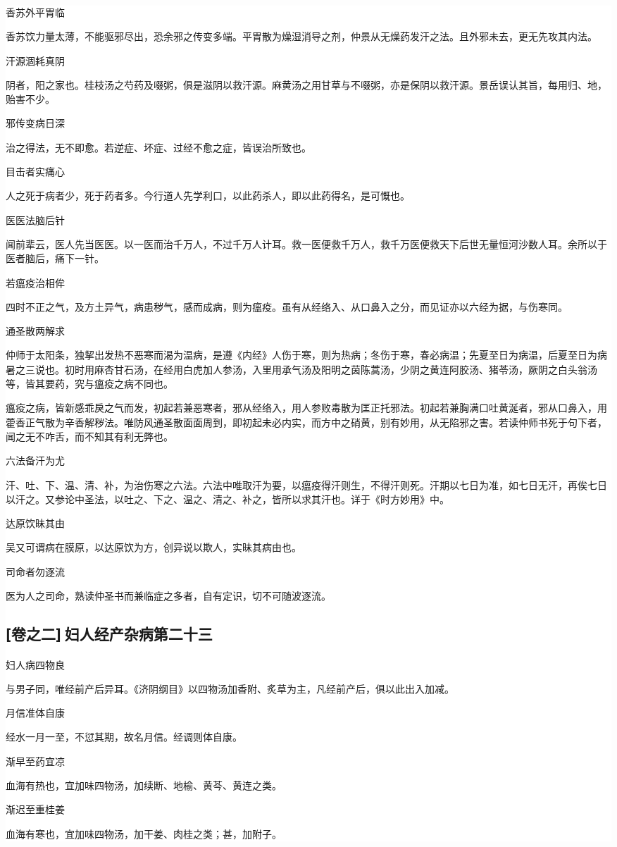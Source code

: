 香苏外平胃临

香苏饮力量太薄，不能驱邪尽出，恐余邪之传变多端。平胃散为燥湿消导之剂，仲景从无燥药发汗之法。且外邪未去，更无先攻其内法。

汗源涸耗真阴

阴者，阳之家也。桂枝汤之芍药及啜粥，俱是滋阴以救汗源。麻黄汤之用甘草与不啜粥，亦是保阴以救汗源。景岳误认其旨，每用归、地，贻害不少。

邪传变病日深

治之得法，无不即愈。若逆症、坏症、过经不愈之症，皆误治所致也。

目击者实痛心

人之死于病者少，死于药者多。今行道人先学利口，以此药杀人，即以此药得名，是可慨也。

医医法脑后针

闻前辈云，医人先当医医。以一医而治千万人，不过千万人计耳。救一医便救千万人，救千万医便救天下后世无量恒河沙数人耳。余所以于医者脑后，痛下一针。

若瘟疫治相侔

四时不正之气，及方土异气，病患秽气，感而成病，则为瘟疫。虽有从经络入、从口鼻入之分，而见证亦以六经为据，与伤寒同。

通圣散两解求

仲师于太阳条，独挈出发热不恶寒而渴为温病，是遵《内经》人伤于寒，则为热病；冬伤于寒，春必病温；先夏至日为病温，后夏至日为病暑之三说也。初时用麻杏甘石汤，在经用白虎加人参汤，入里用承气汤及阳明之茵陈蒿汤，少阴之黄连阿胶汤、猪苓汤，厥阴之白头翁汤等，皆其要药，究与瘟疫之病不同也。

瘟疫之病，皆新感乖戾之气而发，初起若兼恶寒者，邪从经络入，用人参败毒散为匡正托邪法。初起若兼胸满口吐黄涎者，邪从口鼻入，用藿香正气散为辛香解秽法。唯防风通圣散面面周到，即初起未必内实，而方中之硝黄，别有妙用，从无陷邪之害。若读仲师书死于句下者，闻之无不咋舌，而不知其有利无弊也。

六法备汗为尤

汗、吐、下、温、清、补，为治伤寒之六法。六法中唯取汗为要，以瘟疫得汗则生，不得汗则死。汗期以七日为准，如七日无汗，再俟七日以汗之。又参论中圣法，以吐之、下之、温之、清之、补之，皆所以求其汗也。详于《时方妙用》中。

达原饮昧其由

吴又可谓病在膜原，以达原饮为方，创异说以欺人，实昧其病由也。

司命者勿逐流

医为人之司命，熟读仲圣书而兼临症之多者，自有定识，切不可随波逐流。

## [卷之二] 妇人经产杂病第二十三

妇人病四物良

与男子同，唯经前产后异耳。《济阴纲目》以四物汤加香附、炙草为主，凡经前产后，俱以此出入加减。

月信准体自康

经水一月一至，不愆其期，故名月信。经调则体自康。

渐早至药宜凉

血海有热也，宜加味四物汤，加续断、地榆、黄芩、黄连之类。

渐迟至重桂姜

血海有寒也，宜加味四物汤，加干姜、肉桂之类；甚，加附子。
